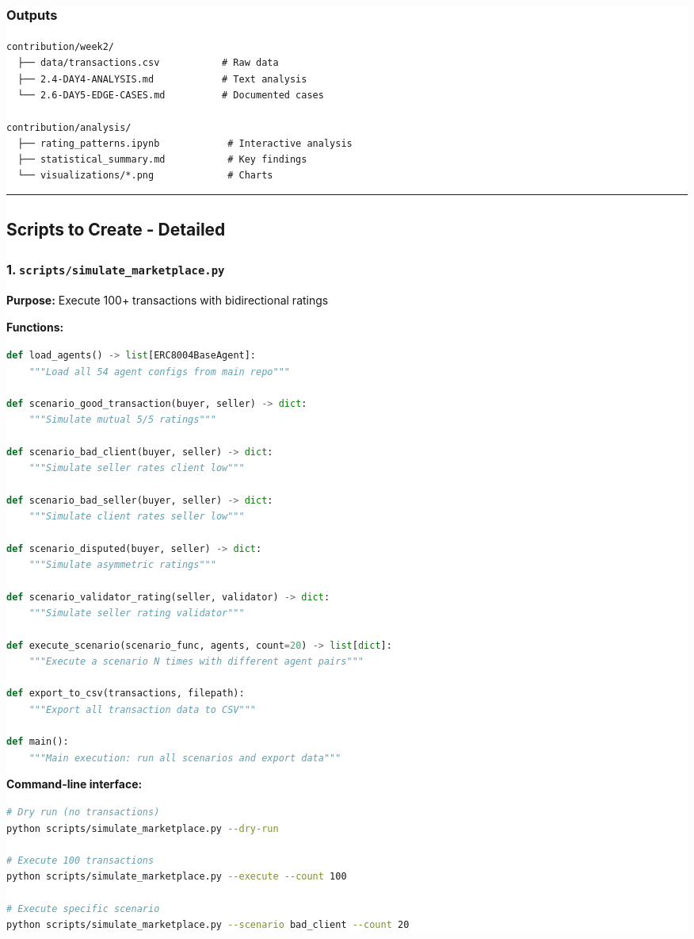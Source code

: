 ### Outputs
```
contribution/week2/
  ├── data/transactions.csv           # Raw data
  ├── 2.4-DAY4-ANALYSIS.md            # Text analysis
  └── 2.6-DAY5-EDGE-CASES.md          # Documented cases

contribution/analysis/
  ├── rating_patterns.ipynb            # Interactive analysis
  ├── statistical_summary.md           # Key findings
  └── visualizations/*.png             # Charts
```

---

## Scripts to Create - Detailed

### 1. `scripts/simulate_marketplace.py`
**Purpose:** Execute 100+ transactions with bidirectional ratings

**Functions:**
```python
def load_agents() -> list[ERC8004BaseAgent]:
    """Load all 54 agent configs from main repo"""

def scenario_good_transaction(buyer, seller) -> dict:
    """Simulate mutual 5/5 ratings"""

def scenario_bad_client(buyer, seller) -> dict:
    """Simulate seller rates client low"""

def scenario_bad_seller(buyer, seller) -> dict:
    """Simulate client rates seller low"""

def scenario_disputed(buyer, seller) -> dict:
    """Simulate asymmetric ratings"""

def scenario_validator_rating(seller, validator) -> dict:
    """Simulate seller rating validator"""

def execute_scenario(scenario_func, agents, count=20) -> list[dict]:
    """Execute a scenario N times with different agent pairs"""

def export_to_csv(transactions, filepath):
    """Export all transaction data to CSV"""

def main():
    """Main execution: run all scenarios and export data"""
```

**Command-line interface:**
```bash
# Dry run (no transactions)
python scripts/simulate_marketplace.py --dry-run

# Execute 100 transactions
python scripts/simulate_marketplace.py --execute --count 100

# Execute specific scenario
python scripts/simulate_marketplace.py --scenario bad_client --count 20
```

